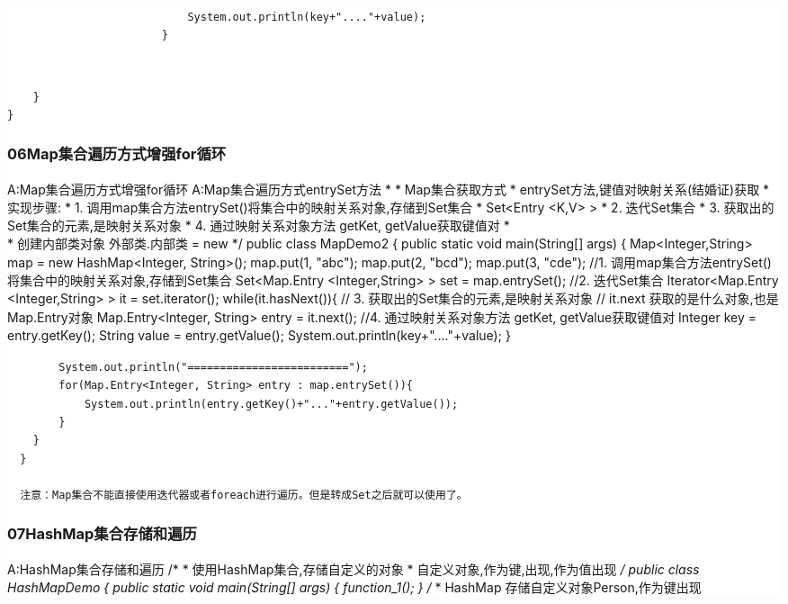                     			System.out.println(key+"...."+value);
                    		}

​    		 

    	}
    }




### 06Map集合遍历方式增强for循环
   A:Map集合遍历方式增强for循环
     A:Map集合遍历方式entrySet方法
      *
       *  Map集合获取方式
              *  entrySet方法,键值对映射关系(结婚证)获取
              *  实现步骤:
                     *    1. 调用map集合方法entrySet()将集合中的映射关系对象,存储到Set集合
                     *        Set<Entry <K,V> >
                     *    2. 迭代Set集合
                     *    3. 获取出的Set集合的元素,是映射关系对象
                     *    4. 通过映射关系对象方法 getKet, getValue获取键值对
                     *    
                     *    创建内部类对象 外部类.内部类 = new 
                     	*/
                  	public class MapDemo2 {
                  	public static void main(String[] args) {
                  		Map<Integer,String> map = new HashMap<Integer, String>();
                  		map.put(1, "abc");
                  		map.put(2, "bcd");
                  		map.put(3, "cde");
                  		//1. 调用map集合方法entrySet()将集合中的映射关系对象,存储到Set集合
                  		Set<Map.Entry <Integer,String> >  set = map.entrySet();
                  		//2. 迭代Set集合
                  		Iterator<Map.Entry <Integer,String> > it = set.iterator();
                  		while(it.hasNext()){
                  			//  3. 获取出的Set集合的元素,是映射关系对象
                  			// it.next 获取的是什么对象,也是Map.Entry对象
                  			Map.Entry<Integer, String> entry = it.next();
                  			//4. 通过映射关系对象方法 getKet, getValue获取键值对
                  			Integer key = entry.getKey();
                  			String value = entry.getValue();
                  			System.out.println(key+"...."+value);
                  		}

      		System.out.println("=========================");
      		for(Map.Entry<Integer, String> entry : map.entrySet()){
      			System.out.println(entry.getKey()+"..."+entry.getValue());
      		}
      	}
      }
      
      注意：Map集合不能直接使用迭代器或者foreach进行遍历。但是转成Set之后就可以使用了。
### 07HashMap集合存储和遍历
  A:HashMap集合存储和遍历
     /*
      *  使用HashMap集合,存储自定义的对象
            *  自定义对象,作为键,出现,作为值出现
            */
          public class HashMapDemo {
          	public static void main(String[] args) {
          		function_1();
          	}
          	/*
          	 * HashMap 存储自定义对象Person,作为键出现